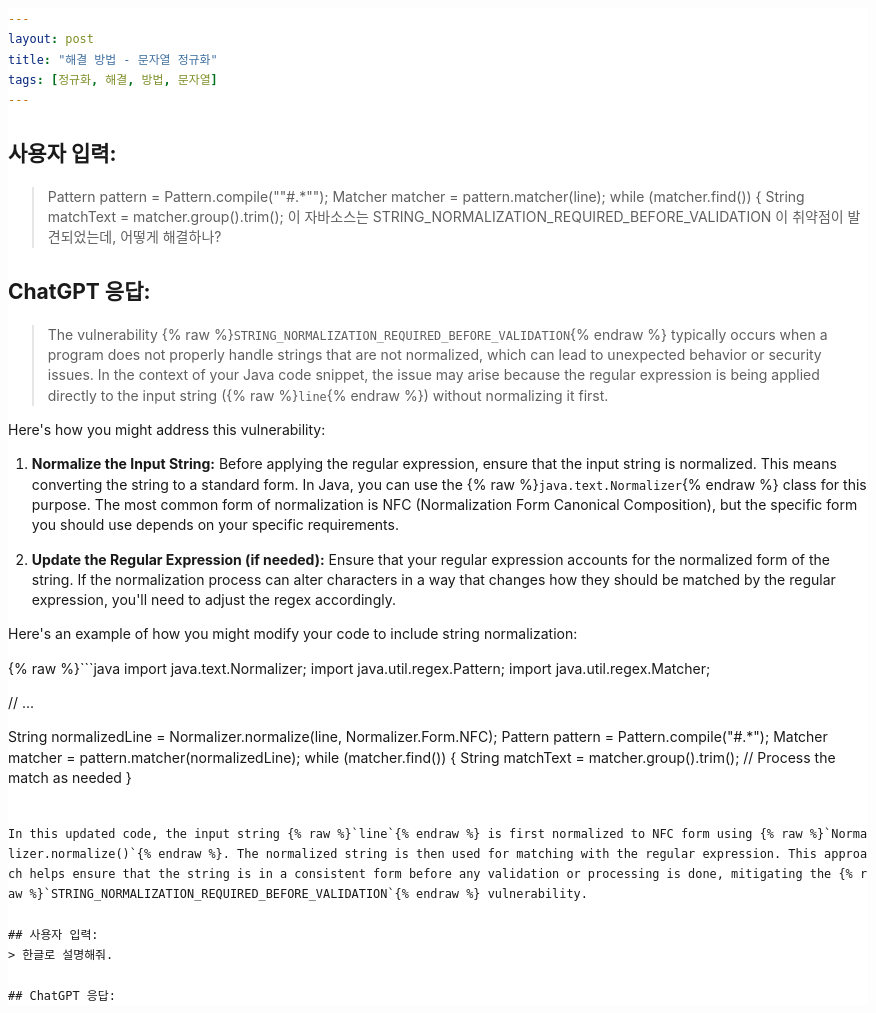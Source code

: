 ```yaml
---
layout: post
title: "해결 방법 - 문자열 정규화"
tags: [정규화, 해결, 방법, 문자열]
---
```


## 사용자 입력:
>  Pattern pattern = Pattern.compile(""#.*"");
 Matcher matcher = pattern.matcher(line);
 while (matcher.find()) {
 	String matchText = matcher.group().trim();
 이 자바소스는 STRING_NORMALIZATION_REQUIRED_BEFORE_VALIDATION 이 취약점이 발견되었는데, 어떻게 해결하나?

## ChatGPT 응답:
> The vulnerability {% raw %}`STRING_NORMALIZATION_REQUIRED_BEFORE_VALIDATION`{% endraw %} typically occurs when a program does not properly handle strings that are not normalized, which can lead to unexpected behavior or security issues. In the context of your Java code snippet, the issue may arise because the regular expression is being applied directly to the input string ({% raw %}`line`{% endraw %}) without normalizing it first.

Here's how you might address this vulnerability:

1. **Normalize the Input String:** Before applying the regular expression, ensure that the input string is normalized. This means converting the string to a standard form. In Java, you can use the {% raw %}`java.text.Normalizer`{% endraw %} class for this purpose. The most common form of normalization is NFC (Normalization Form Canonical Composition), but the specific form you should use depends on your specific requirements.

2. **Update the Regular Expression (if needed):** Ensure that your regular expression accounts for the normalized form of the string. If the normalization process can alter characters in a way that changes how they should be matched by the regular expression, you'll need to adjust the regex accordingly.

Here's an example of how you might modify your code to include string normalization:

{% raw %}```java
import java.text.Normalizer;
import java.util.regex.Pattern;
import java.util.regex.Matcher;

// ...

String normalizedLine = Normalizer.normalize(line, Normalizer.Form.NFC);
Pattern pattern = Pattern.compile("#.*");
Matcher matcher = pattern.matcher(normalizedLine);
while (matcher.find()) {
    String matchText = matcher.group().trim();
    // Process the match as needed
}
```{% endraw %}

In this updated code, the input string {% raw %}`line`{% endraw %} is first normalized to NFC form using {% raw %}`Normalizer.normalize()`{% endraw %}. The normalized string is then used for matching with the regular expression. This approach helps ensure that the string is in a consistent form before any validation or processing is done, mitigating the {% raw %}`STRING_NORMALIZATION_REQUIRED_BEFORE_VALIDATION`{% endraw %} vulnerability.

## 사용자 입력:
> 한글로 설명해줘.

## ChatGPT 응답:
```